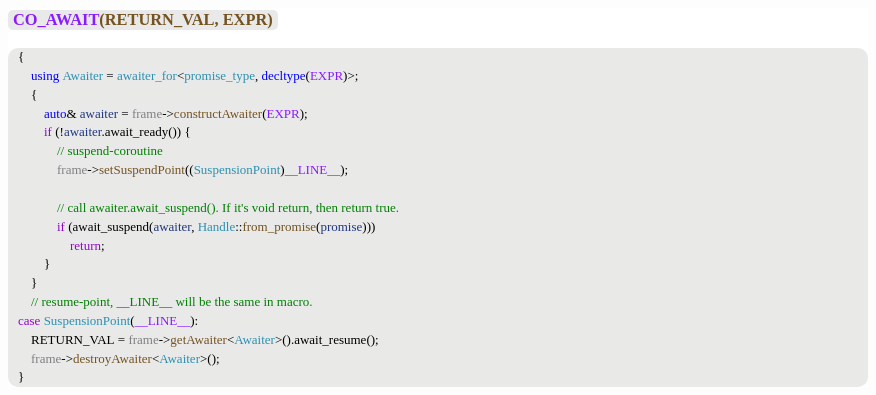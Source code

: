 
###  <span style="border-radius:5px;padding-left:5px;padding-right:5px;padding-bottom:1px;background:#e9e9e9;font-family:Consolas;"><span style="color:#8a1bff;">CO_AWAIT</span><span style="color:#74531f;">(RETURN_VAL, EXPR)</span></span>


<pre style="font-family:Consolas;font-size:13px;color:black;background:#e9e9e8;border-radius:10px;padding-left:10px;padding-right:5px;">{
&nbsp;&nbsp;&nbsp;&nbsp;<span style="background:#e9e9e9;color:blue;">using</span>&nbsp;<span style="background:#e9e9e9;color:#2b91af;">Awaiter</span>&nbsp;=&nbsp;<span style="background:#e9e9e9;color:#2b91af;">awaiter_for</span>&lt;<span style="background:#e9e9e9;color:#2b91af;">promise_type</span>,&nbsp;<span style="background:#e9e9e9;color:blue;">decltype</span>(<span style="background:#e9e9e9;color:#8a1bff;">EXPR</span>)&gt;;
&nbsp;&nbsp;&nbsp;&nbsp;{
&nbsp;&nbsp;&nbsp;&nbsp;&nbsp;&nbsp;&nbsp;&nbsp;<span style="background:#e9e9e9;color:blue;">auto</span>&amp;&nbsp;<span style="background:#e9e9e9;color:#1f377f;">awaiter</span>&nbsp;=&nbsp;<span style="background:#e9e9e9;color:gray;">frame</span>-&gt;<span style="background:#e9e9e9;color:#74531f;">constructAwaiter</span>(<span style="background:#e9e9e9;color:#8a1bff;">EXPR</span>);
&nbsp;&nbsp;&nbsp;&nbsp;&nbsp;&nbsp;&nbsp;&nbsp;<span style="background:#e9e9e9;color:#8f08c4;">if</span>&nbsp;(!<span style="background:#e9e9e9;color:#1f377f;">awaiter</span>.await_ready())&nbsp;{
&nbsp;&nbsp;&nbsp;&nbsp;&nbsp;&nbsp;&nbsp;&nbsp;&nbsp;&nbsp;&nbsp;&nbsp;<span style="background:#e9e9e9;color:green;">//&nbsp;suspend-coroutine</span>
&nbsp;&nbsp;&nbsp;&nbsp;&nbsp;&nbsp;&nbsp;&nbsp;&nbsp;&nbsp;&nbsp;&nbsp;<span style="background:#e9e9e9;color:gray;">frame</span>-&gt;<span style="background:#e9e9e9;color:#74531f;">setSuspendPoint</span>((<span style="background:#e9e9e9;color:#2b91af;">SuspensionPoint</span>)<span style="background:#e9e9e9;color:#8a1bff;">__LINE__</span>);
 
&nbsp;&nbsp;&nbsp;&nbsp;&nbsp;&nbsp;&nbsp;&nbsp;&nbsp;&nbsp;&nbsp;&nbsp;<span style="background:#e9e9e9;color:green;">//&nbsp;call&nbsp;awaiter.await_suspend().&nbsp;If&nbsp;it&#39;s&nbsp;void&nbsp;return,&nbsp;then&nbsp;return&nbsp;true.</span>
&nbsp;&nbsp;&nbsp;&nbsp;&nbsp;&nbsp;&nbsp;&nbsp;&nbsp;&nbsp;&nbsp;&nbsp;<span style="background:#e9e9e9;color:#8f08c4;">if</span>&nbsp;(await_suspend(<span style="background:#e9e9e9;color:#1f377f;">awaiter</span>,&nbsp;<span style="background:#e9e9e9;color:#2b91af;">Handle</span>::<span style="background:#e9e9e9;color:#74531f;">from_promise</span>(<span style="background:#e9e9e9;color:#1f377f;">promise</span>)))
&nbsp;&nbsp;&nbsp;&nbsp;&nbsp;&nbsp;&nbsp;&nbsp;&nbsp;&nbsp;&nbsp;&nbsp;&nbsp;&nbsp;&nbsp;&nbsp;<span style="background:#e9e9e9;color:#8f08c4;">return</span>;
&nbsp;&nbsp;&nbsp;&nbsp;&nbsp;&nbsp;&nbsp;&nbsp;}
&nbsp;&nbsp;&nbsp;&nbsp;}
&nbsp;&nbsp;&nbsp;&nbsp;<span style="background:#e9e9e9;color:green;">//&nbsp;resume-point,&nbsp;__LINE__&nbsp;will&nbsp;be&nbsp;the&nbsp;same&nbsp;in&nbsp;macro.</span>
<span style="background:#e9e9e9;color:#8f08c4;">case</span>&nbsp;<span style="background:#e9e9e9;color:#2b91af;">SuspensionPoint</span>(<span style="background:#e9e9e9;color:#8a1bff;">__LINE__</span>):
&nbsp;&nbsp;&nbsp;&nbsp;RETURN_VAL&nbsp;=&nbsp;<span style="background:#e9e9e9;color:gray;">frame</span>-&gt;<span style="background:#e9e9e9;color:#74531f;">getAwaiter</span>&lt;<span style="background:#e9e9e9;color:#2b91af;">Awaiter</span>&gt;().await_resume();
&nbsp;&nbsp;&nbsp;&nbsp;<span style="background:#e9e9e9;color:gray;">frame</span>-&gt;<span style="background:#e9e9e9;color:#74531f;">destroyAwaiter</span>&lt;<span style="background:#e9e9e9;color:#2b91af;">Awaiter</span>&gt;();
}</pre>
